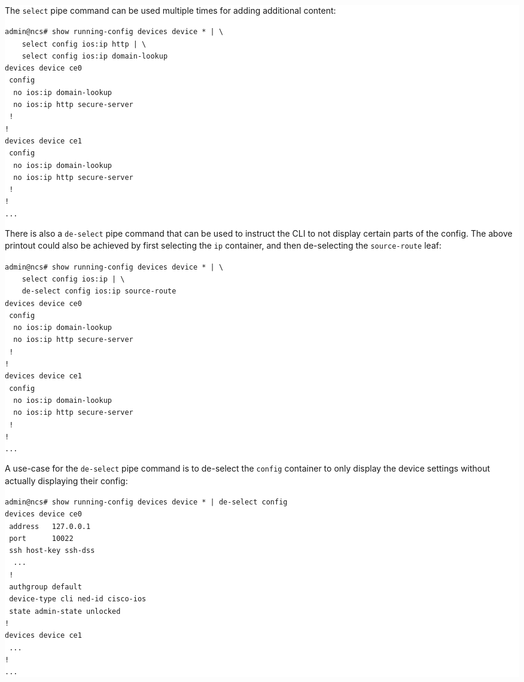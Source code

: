 The `select` pipe command can be used multiple times for adding additional content:

```
admin@ncs# show running-config devices device * | \
    select config ios:ip http | \
    select config ios:ip domain-lookup
devices device ce0
 config
  no ios:ip domain-lookup
  no ios:ip http secure-server
 !
!
devices device ce1
 config
  no ios:ip domain-lookup
  no ios:ip http secure-server
 !
!
...
```

There is also a `de-select` pipe command that can be used to instruct the CLI to not display certain parts of the config. The above printout could also be achieved by first selecting the `ip` container, and then de-selecting the `source-route` leaf:

```
admin@ncs# show running-config devices device * | \
    select config ios:ip | \
    de-select config ios:ip source-route
devices device ce0
 config
  no ios:ip domain-lookup
  no ios:ip http secure-server
 !
!
devices device ce1
 config
  no ios:ip domain-lookup
  no ios:ip http secure-server
 !
!
...
```

A use-case for the `de-select` pipe command is to de-select the `config` container to only display the device settings without actually displaying their config:

```
admin@ncs# show running-config devices device * | de-select config
devices device ce0
 address   127.0.0.1
 port      10022
 ssh host-key ssh-dss
  ...
 !
 authgroup default
 device-type cli ned-id cisco-ios
 state admin-state unlocked
!
devices device ce1
 ...
!
...
```
